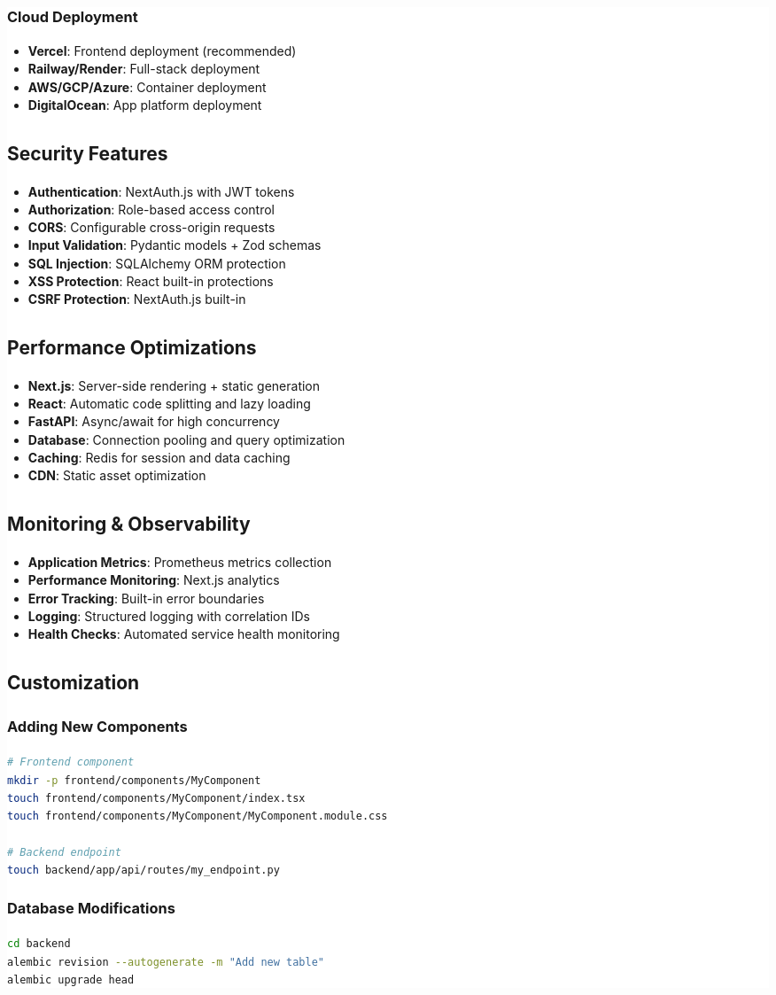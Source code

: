 ### Cloud Deployment
- **Vercel**: Frontend deployment (recommended)
- **Railway/Render**: Full-stack deployment
- **AWS/GCP/Azure**: Container deployment
- **DigitalOcean**: App platform deployment

## Security Features

- **Authentication**: NextAuth.js with JWT tokens
- **Authorization**: Role-based access control
- **CORS**: Configurable cross-origin requests
- **Input Validation**: Pydantic models + Zod schemas
- **SQL Injection**: SQLAlchemy ORM protection
- **XSS Protection**: React built-in protections
- **CSRF Protection**: NextAuth.js built-in

## Performance Optimizations

- **Next.js**: Server-side rendering + static generation
- **React**: Automatic code splitting and lazy loading
- **FastAPI**: Async/await for high concurrency
- **Database**: Connection pooling and query optimization
- **Caching**: Redis for session and data caching
- **CDN**: Static asset optimization

## Monitoring & Observability

- **Application Metrics**: Prometheus metrics collection
- **Performance Monitoring**: Next.js analytics
- **Error Tracking**: Built-in error boundaries
- **Logging**: Structured logging with correlation IDs
- **Health Checks**: Automated service health monitoring

## Customization

### Adding New Components
```bash
# Frontend component
mkdir -p frontend/components/MyComponent
touch frontend/components/MyComponent/index.tsx
touch frontend/components/MyComponent/MyComponent.module.css

# Backend endpoint
touch backend/app/api/routes/my_endpoint.py
```

### Database Modifications
```bash
cd backend
alembic revision --autogenerate -m "Add new table"
alembic upgrade head
```
